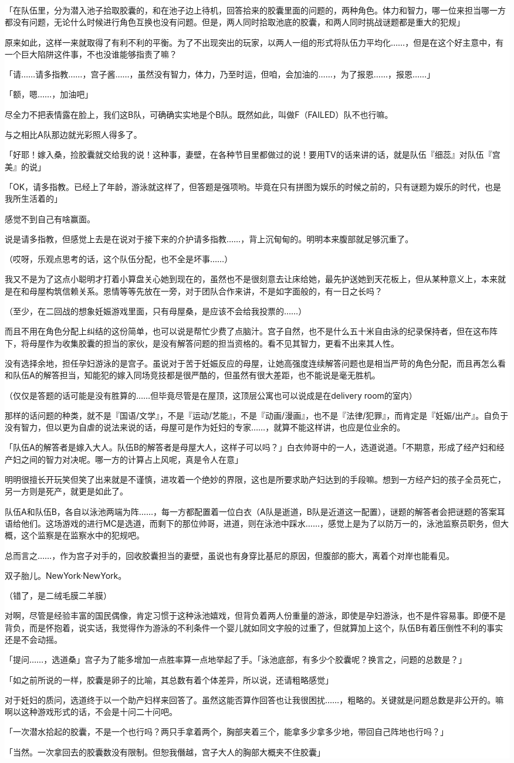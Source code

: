 「在队伍里，分为潜入池子拾取胶囊的，和在池子边上待机，回答拾来的胶囊里面的问题的，两种角色。体力和智力，哪一位来担当哪一方都没有问题，无论什么时候进行角色互换也没有问题。但是，两人同时拾取池底的胶囊，和两人同时挑战谜题都是重大的犯规」

原来如此，这样一来就取得了有利不利的平衡。为了不出现突出的玩家，以两人一组的形式将队伍力平均化……，但是在这个好主意中，有一个巨大陷阱这件事，不也没谁能够指责了嘛？

「请……请多指教……，宫子酱……，虽然没有智力，体力，乃至时运，但咱，会加油的……，为了报恩……，报恩……」

「额，嗯……，加油吧」

尽全力不把表情露在脸上，我们这B队，可确确实实地是个B队。既然如此，叫做F（FAILED）队不也行嘛。

与之相比A队那边就光彩照人得多了。

「好耶！嫁入桑，捡胶囊就交给我的说！这种事，妻壁，在各种节目里都做过的说！要用TV的话来讲的话，就是队伍『细蕊』对队伍『宫美』的说」

「OK，请多指教。已经上了年龄，游泳就这样了，但答题是强项哟。毕竟在只有拼图为娱乐的时候之前的，只有谜题为娱乐的时代，也是我所生活着的」

感觉不到自己有啥赢面。

说是请多指教，但感觉上去是在说对于接下来的介护请多指教……，背上沉甸甸的。明明本来腹部就足够沉重了。

（哎呀，乐观点思考的话，这个队伍分配，也不全是坏事……）

我又不是为了这点小聪明才打着小算盘关心她到现在的，虽然也不是很刻意去让床给她，最先护送她到天花板上，但从某种意义上，本来就是在和母屋构筑信赖关系。恩情等等先放在一旁，对于团队合作来讲，不是如字面般的，有一日之长吗？

（至少，在二回战的想象妊娠游戏里面，只有母屋桑，是应该不会给我投票的……）

而且不用在角色分配上纠结的这份简单，也可以说是帮忙少费了点脑汁。宫子自然，也不是什么五十米自由泳的纪录保持者，但在这布阵下，将母屋作为收集胶囊的担当的家伙，是没有解答问题的担当资格的。看不见其智力，更看不出来其人性。

没有选择余地，担任孕妇游泳的是宫子。虽说对于苦于妊娠反应的母屋，让她高强度连续解答问题也是相当严苛的角色分配，而且再怎么看和队伍A的解答担当，知能犯的嫁入同场竞技都是很严酷的，但虽然有很大差距，也不能说是毫无胜机。

（仅仅是答题的话可能是没有胜算的……但毕竟尽管是在屋顶，这顶层公寓也可以说成是在delivery room的室内）

那样的话问题的种类，就不是『国语/文学』，不是『运动/艺能』，不是『动画/漫画』，也不是『法律/犯罪』，而肯定是『妊娠/出产』。自负于没有智力，但以更为自虐的说法来说的话，母屋可是作为妊妇的专家……，就算不能这样讲，也应是位业余的。

「队伍A的解答者是嫁入大人。队伍B的解答者是母屋大人，这样子可以吗？」白衣帅哥中的一人，选道说道。「不期意，形成了经产妇和经产妇之间的智力对决呢。哪一方的计算占上风呢，真是令人在意」

明明很擅长开玩笑但笑了出来就是不谨慎，进攻着一个绝妙的界限，这也是所要求助产妇达到的手段嘛。想到一方经产妇的孩子全员死亡，另一方则是死产，就更是如此了。

队伍A和队伍B，各自以泳池两端为阵……，每一方都配置着一位白衣（A队是逝道，B队是近道这一配置），谜题的解答者会把谜题的答案耳语给他们。这场游戏的进行MC是选道，而剩下的那位帅哥，进道，则在泳池中踩水……，感觉上是为了以防万一的，泳池监察员职务，但大概，这个监察是在监察水中的犯规吧。

总而言之……，作为宫子对手的，回收胶囊担当的妻壁，虽说也有身穿比基尼的原因，但腹部的膨大，离着个对岸也能看见。

双子胎儿。NewYork·NewYork。

（错了，是二绒毛膜二羊膜）

对啊，尽管是经验丰富的国民偶像，肯定习惯于这种泳池嬉戏，但背负着两人份重量的游泳，即使是孕妇游泳，也不是件容易事。即便不是背负，而是怀抱着，说实话，我觉得作为游泳的不利条件一个婴儿就如同文字般的过重了，但就算加上这个，队伍B有着压倒性不利的事实还是不会动摇。

「提问……，选道桑」宫子为了能多增加一点胜率算一点地举起了手。「泳池底部，有多少个胶囊呢？换言之，问题的总数是？」

「如之前所说的一样，胶囊是卵子的比喻，其总数有着个体差异，所以说，还请粗略感觉」

对于妊妇的质问，选道终于以一个助产妇样来回答了。虽然这能否算作回答也让我很困扰……，粗略的。关键就是问题总数是非公开的。嘛啊以这种游戏形式的话，不会是十问二十问吧。

「一次潜水拾起的胶囊，不是一个也行吗？两只手拿着两个，胸部夹着三个，能拿多少拿多少地，带回自己阵地也行吗？」

「当然。一次拿回去的胶囊数没有限制。但恕我僭越，宫子大人的胸部大概夹不住胶囊」
